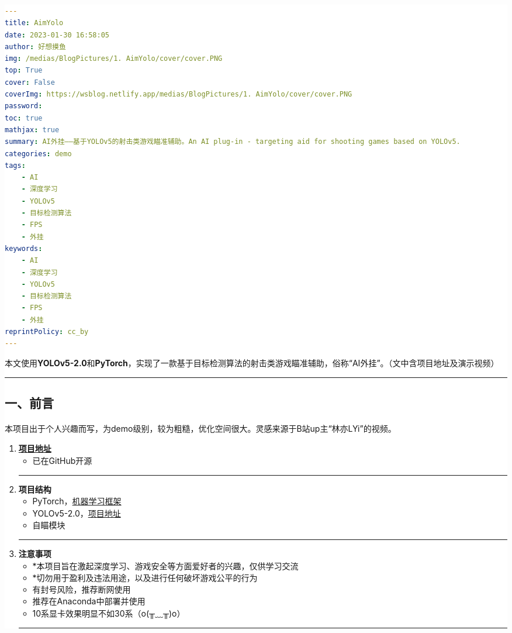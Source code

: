 ```yaml
---
title: AimYolo
date: 2023-01-30 16:58:05
author: 好想摸鱼
img: /medias/BlogPictures/1. AimYolo/cover/cover.PNG
top: True
cover: False
coverImg: https://wsblog.netlify.app/medias/BlogPictures/1. AimYolo/cover/cover.PNG
password:
toc: true
mathjax: true
summary: AI外挂——基于YOLOv5的射击类游戏瞄准辅助。An AI plug-in - targeting aid for shooting games based on YOLOv5.
categories: demo
tags:
    - AI
    - 深度学习
    - YOLOv5
    - 目标检测算法
    - FPS
    - 外挂
keywords:
    - AI
    - 深度学习
    - YOLOv5
    - 目标检测算法
    - FPS
    - 外挂
reprintPolicy: cc_by
---
```


本文使用**YOLOv5-2.0**和**PyTorch**，实现了一款基于目标检测算法的射击类游戏瞄准辅助，俗称“AI外挂”。（文中含项目地址及演示视频）

---

## 一、前言
本项目出于个人兴趣而写，为demo级别，较为粗糙，优化空间很大。灵感来源于B站up主“林亦LYi”的视频。

1. [**项目地址**](https://github.com/Aa-bN/AimYolo)  
   - 已在GitHub开源
   ---
2. **项目结构**   
    - PyTorch，[机器学习框架](https://pytorch.org/)
    - YOLOv5-2.0，[项目地址](https://github.com/ultralytics/yolov5)
    - 自瞄模块 
   ---
3. **注意事项**  
    - *本项目旨在激起深度学习、游戏安全等方面爱好者的兴趣，仅供学习交流
    - *切勿用于盈利及违法用途，以及进行任何破坏游戏公平的行为
    - 有封号风险，推荐断网使用
    - 推荐在Anaconda中部署并使用
    - 10系显卡效果明显不如30系（o(╥﹏╥)o）
    ---
